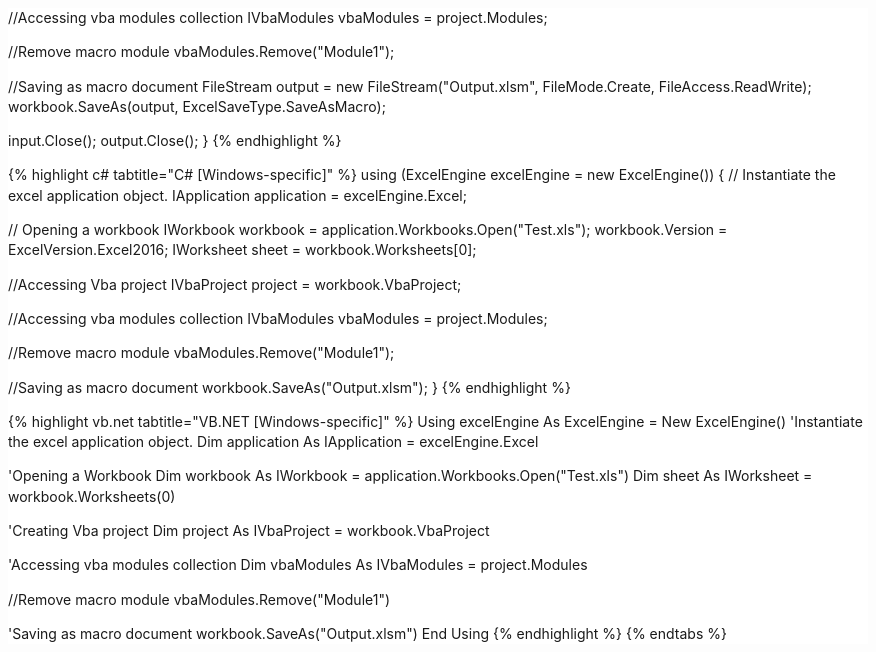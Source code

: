   //Accessing vba modules collection
  IVbaModules vbaModules = project.Modules;

  //Remove macro module
  vbaModules.Remove("Module1");

  //Saving as macro document
  FileStream output = new FileStream("Output.xlsm", FileMode.Create, FileAccess.ReadWrite);
  workbook.SaveAs(output, ExcelSaveType.SaveAsMacro);

  input.Close();
  output.Close();
}
{% endhighlight %}

{% highlight c# tabtitle="C# [Windows-specific]" %}
using (ExcelEngine excelEngine = new ExcelEngine())
{
  // Instantiate the excel application object.
  IApplication application = excelEngine.Excel;

  // Opening a workbook
  IWorkbook workbook = application.Workbooks.Open("Test.xls");
  workbook.Version = ExcelVersion.Excel2016;
  IWorksheet sheet = workbook.Worksheets[0];

  //Accessing Vba project
  IVbaProject project = workbook.VbaProject;

  //Accessing vba modules collection
  IVbaModules vbaModules = project.Modules;

  //Remove macro module
  vbaModules.Remove("Module1");

  //Saving as macro document
  workbook.SaveAs("Output.xlsm");
}
{% endhighlight %}

{% highlight vb.net tabtitle="VB.NET [Windows-specific]" %}
Using excelEngine As ExcelEngine = New ExcelEngine()
  'Instantiate the excel application object.
  Dim application As IApplication = excelEngine.Excel

  'Opening a Workbook
  Dim workbook As IWorkbook = application.Workbooks.Open("Test.xls")
  Dim sheet As IWorksheet = workbook.Worksheets(0)

  'Creating Vba project
  Dim project As IVbaProject = workbook.VbaProject

  'Accessing vba modules collection
  Dim vbaModules As IVbaModules = project.Modules

  //Remove macro module
  vbaModules.Remove("Module1")

  'Saving as macro document
  workbook.SaveAs("Output.xlsm")
End Using
{% endhighlight %}
{% endtabs %} 

